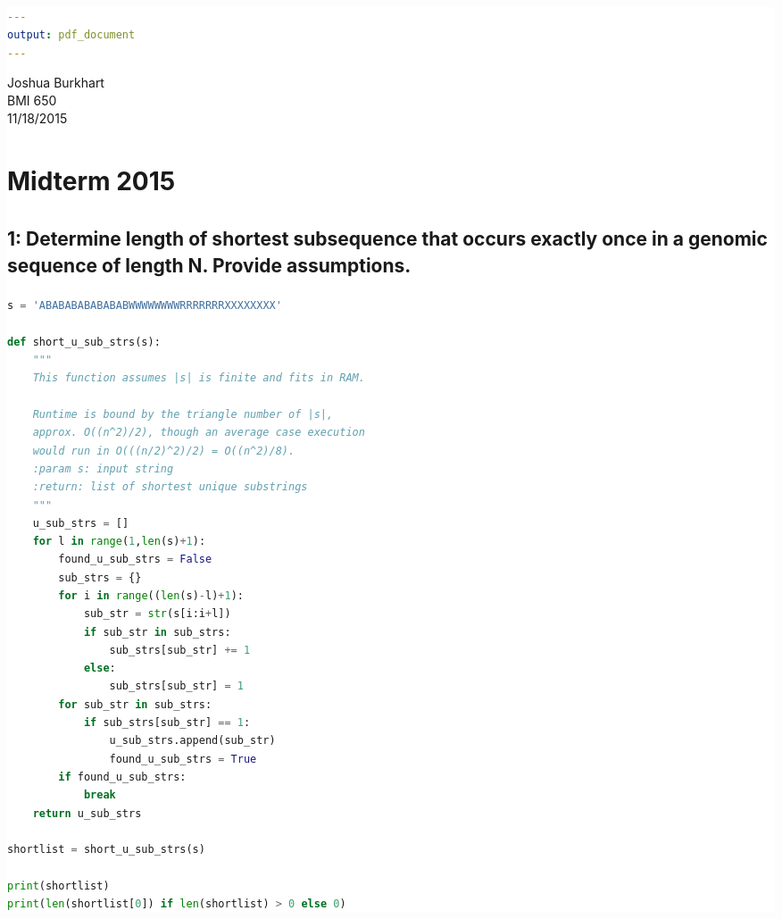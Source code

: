 ```yaml
---
output: pdf_document
---
```


Joshua Burkhart  
BMI 650  
11/18/2015  

# Midterm 2015

## 1: Determine length of shortest subsequence that occurs exactly once in a genomic sequence of length N. Provide assumptions.


```python
s = 'ABABABABABABABWWWWWWWWRRRRRRRXXXXXXXX'

def short_u_sub_strs(s):
    """
    This function assumes |s| is finite and fits in RAM.
    
    Runtime is bound by the triangle number of |s|,
    approx. O((n^2)/2), though an average case execution
    would run in O(((n/2)^2)/2) = O((n^2)/8).
    :param s: input string
    :return: list of shortest unique substrings
    """
    u_sub_strs = []
    for l in range(1,len(s)+1):
        found_u_sub_strs = False
        sub_strs = {}
        for i in range((len(s)-l)+1):
            sub_str = str(s[i:i+l])
            if sub_str in sub_strs:
                sub_strs[sub_str] += 1
            else:
                sub_strs[sub_str] = 1
        for sub_str in sub_strs:
            if sub_strs[sub_str] == 1:
                u_sub_strs.append(sub_str)
                found_u_sub_strs = True
        if found_u_sub_strs:
            break
    return u_sub_strs

shortlist = short_u_sub_strs(s)

print(shortlist)
print(len(shortlist[0]) if len(shortlist) > 0 else 0)
```
